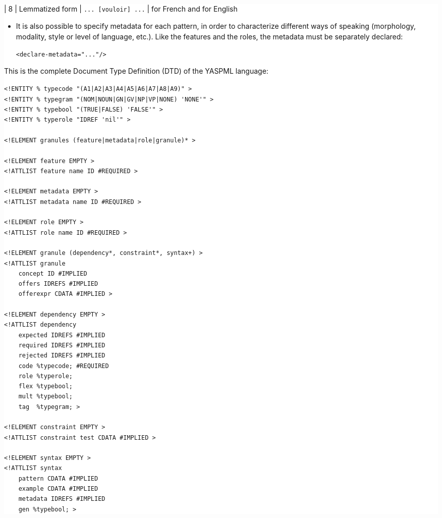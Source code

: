 | 8      | Lemmatized form     | `... [vouloir] ...`     | for French and for English

- It is also possible to specify metadata for each pattern, in order to characterize different ways of speaking (morphology, modality, style or level of language, etc.). Like the features and the roles, the metadata must be separately declared:

	`<declare-metadata="..."/>`

This is the complete Document Type Definition (DTD) of the YASPML language:

```
<!ENTITY % typecode "(A1|A2|A3|A4|A5|A6|A7|A8|A9)" >
<!ENTITY % typegram "(NOM|NOUN|GN|GV|NP|VP|NONE) 'NONE'" >
<!ENTITY % typebool "(TRUE|FALSE) 'FALSE'" >
<!ENTITY % typerole "IDREF 'nil'" >

<!ELEMENT granules (feature|metadata|role|granule)* >

<!ELEMENT feature EMPTY >
<!ATTLIST feature name ID #REQUIRED >

<!ELEMENT metadata EMPTY >
<!ATTLIST metadata name ID #REQUIRED >

<!ELEMENT role EMPTY >
<!ATTLIST role name ID #REQUIRED >

<!ELEMENT granule (dependency*, constraint*, syntax+) >
<!ATTLIST granule
    concept ID #IMPLIED
    offers IDREFS #IMPLIED
    offerexpr CDATA #IMPLIED >

<!ELEMENT dependency EMPTY >
<!ATTLIST dependency
    expected IDREFS #IMPLIED
    required IDREFS #IMPLIED
    rejected IDREFS #IMPLIED
    code %typecode; #REQUIRED
    role %typerole;
    flex %typebool;
    mult %typebool;
    tag  %typegram; >

<!ELEMENT constraint EMPTY >
<!ATTLIST constraint test CDATA #IMPLIED >

<!ELEMENT syntax EMPTY >
<!ATTLIST syntax
    pattern CDATA #IMPLIED
    example CDATA #IMPLIED
    metadata IDREFS #IMPLIED
    gen %typebool; >
```
